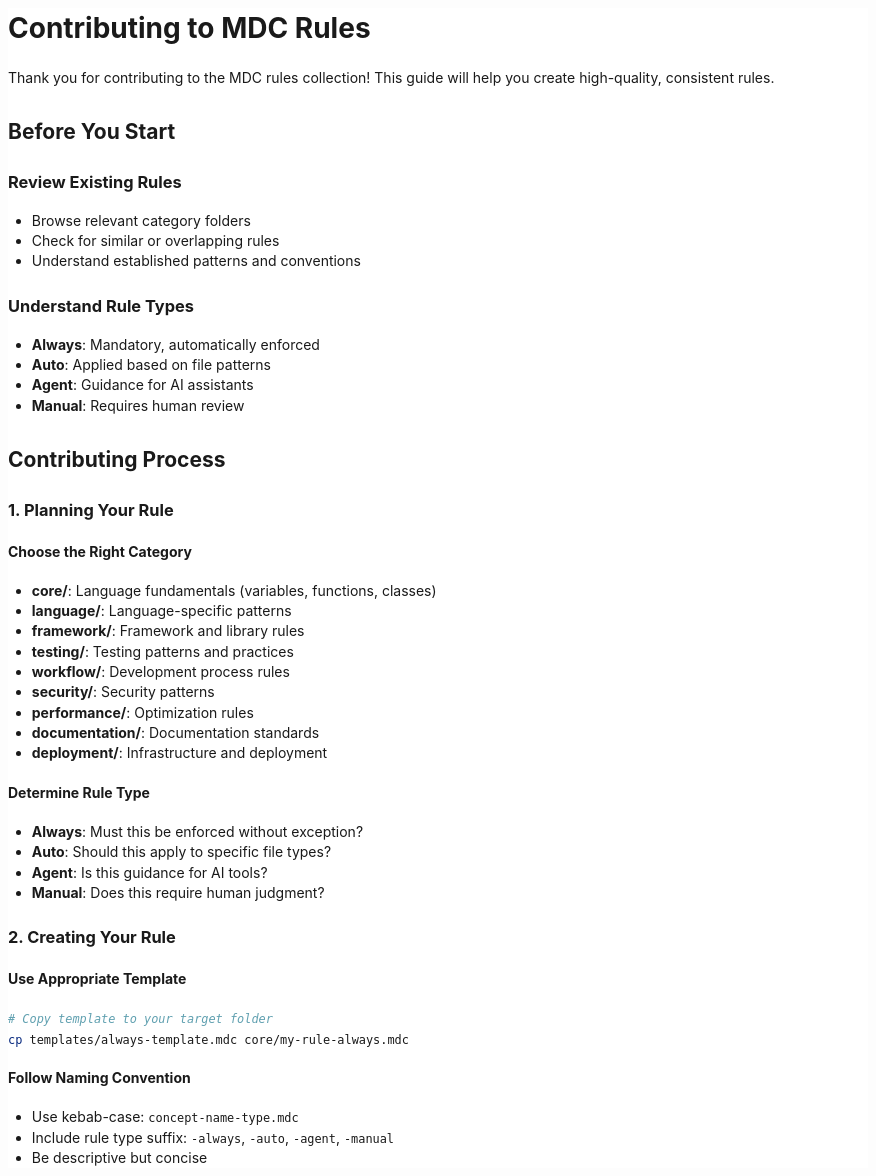 # Contributing to MDC Rules

Thank you for contributing to the MDC rules collection! This guide will help you create high-quality, consistent rules.

## Before You Start

### Review Existing Rules
- Browse relevant category folders
- Check for similar or overlapping rules
- Understand established patterns and conventions

### Understand Rule Types
- **Always**: Mandatory, automatically enforced
- **Auto**: Applied based on file patterns
- **Agent**: Guidance for AI assistants
- **Manual**: Requires human review

## Contributing Process

### 1. Planning Your Rule

#### Choose the Right Category
- **core/**: Language fundamentals (variables, functions, classes)
- **language/**: Language-specific patterns
- **framework/**: Framework and library rules
- **testing/**: Testing patterns and practices
- **workflow/**: Development process rules
- **security/**: Security patterns
- **performance/**: Optimization rules
- **documentation/**: Documentation standards
- **deployment/**: Infrastructure and deployment

#### Determine Rule Type
- **Always**: Must this be enforced without exception?
- **Auto**: Should this apply to specific file types?
- **Agent**: Is this guidance for AI tools?
- **Manual**: Does this require human judgment?

### 2. Creating Your Rule

#### Use Appropriate Template
```bash
# Copy template to your target folder
cp templates/always-template.mdc core/my-rule-always.mdc
```

#### Follow Naming Convention
- Use kebab-case: `concept-name-type.mdc`
- Include rule type suffix: `-always`, `-auto`, `-agent`, `-manual`
- Be descriptive but concise
